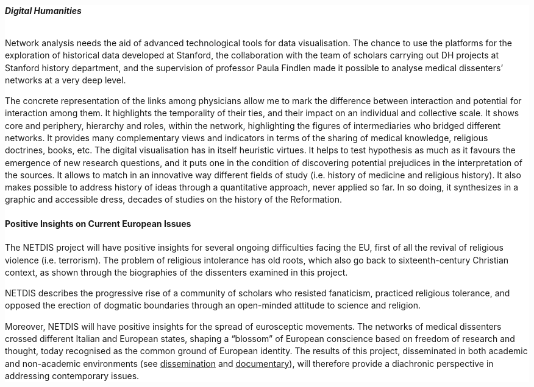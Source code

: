 
<h6><b><a name="digital-humanities">Digital Humanities</a></b></h6>

Network analysis needs the aid of advanced technological tools for data visualisation. The chance to use the platforms for the exploration of historical data developed at Stanford, the collaboration with the team of scholars carrying out DH projects at Stanford history department, and the supervision of professor Paula Findlen made it possible to analyse medical dissenters’ networks at a very deep level. 


The concrete representation of the links among physicians allow me to mark the difference between interaction and potential for interaction among them. It highlights the temporality of their ties, and their impact on an individual and collective scale. It shows core and periphery, hierarchy and roles, within the network, highlighting the figures of intermediaries who bridged different networks. It provides many complementary views and indicators in terms of the sharing of medical knowledge, religious doctrines, books, etc. The digital visualisation has in itself heuristic virtues. It helps to test hypothesis as much as it favours the emergence of new research questions, and it puts one in the condition of discovering potential prejudices in the interpretation of the sources. It allows to match in an innovative way different fields of study (i.e. history of medicine and religious history). It also makes possible to address history of ideas through a quantitative approach, never applied so far. In so doing, it synthesizes in a graphic and accessible dress, decades of studies on the history of the Reformation.

<h4><a name="positive-insights-on-current-european-issues">Positive Insights on Current European Issues</a></h4>

The NETDIS project will have positive insights for several ongoing difficulties facing the EU, first of all the revival of religious violence (i.e. terrorism). The problem of religious intolerance has old roots, which also go back to sixteenth-century Christian context, as shown through the biographies of the dissenters examined in this project.


NETDIS describes the progressive rise of a community of scholars who resisted fanaticism, practiced religious tolerance, and opposed the erection of dogmatic boundaries through an open-minded attitude to science and religion.


Moreover, NETDIS will have positive insights for the spread of eurosceptic movements. The networks of medical dissenters crossed different Italian and European states, shaping a “blossom” of European conscience based on freedom of research and thought, today recognised as the common ground of European identity. The results of this project, disseminated in both academic and non-academic environments (see [dissemination](/dissemination/) and [documentary](/documentary/)), will therefore provide a diachronic perspective in addressing contemporary issues. 
